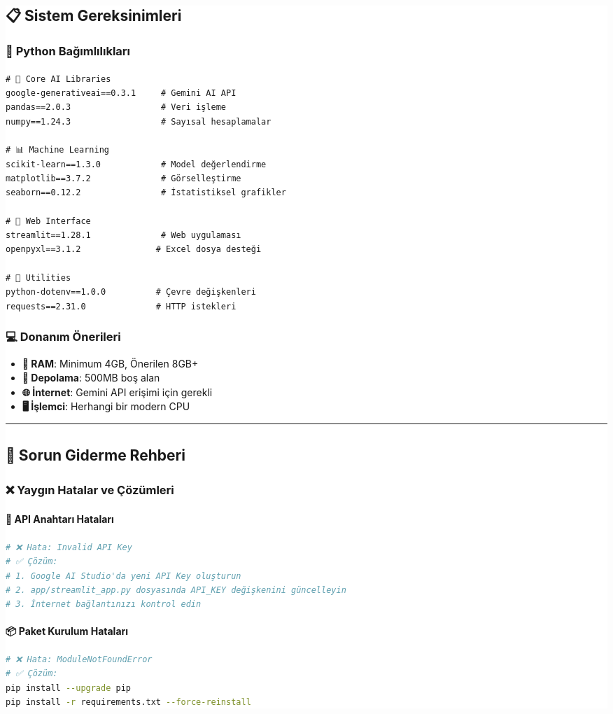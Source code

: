 
## 📋 **Sistem Gereksinimleri**

### 🐍 **Python Bağımlılıkları**

```txt
# 🔧 Core AI Libraries
google-generativeai==0.3.1     # Gemini AI API
pandas==2.0.3                  # Veri işleme
numpy==1.24.3                  # Sayısal hesaplamalar

# 📊 Machine Learning
scikit-learn==1.3.0            # Model değerlendirme
matplotlib==3.7.2              # Görselleştirme
seaborn==0.12.2                # İstatistiksel grafikler

# 🎨 Web Interface
streamlit==1.28.1              # Web uygulaması
openpyxl==3.1.2               # Excel dosya desteği

# 🔧 Utilities
python-dotenv==1.0.0          # Çevre değişkenleri
requests==2.31.0              # HTTP istekleri
```

### 💻 **Donanım Önerileri**
- **🧠 RAM**: Minimum 4GB, Önerilen 8GB+
- **💾 Depolama**: 500MB boş alan
- **🌐 İnternet**: Gemini API erişimi için gerekli
- **🖥️ İşlemci**: Herhangi bir modern CPU

---

## 🔧 **Sorun Giderme Rehberi**

### ❌ **Yaygın Hatalar ve Çözümleri**

#### 🔑 **API Anahtarı Hataları**
```bash
# ❌ Hata: Invalid API Key
# ✅ Çözüm:
# 1. Google AI Studio'da yeni API Key oluşturun
# 2. app/streamlit_app.py dosyasında API_KEY değişkenini güncelleyin
# 3. İnternet bağlantınızı kontrol edin
```

#### 📦 **Paket Kurulum Hataları**
```bash
# ❌ Hata: ModuleNotFoundError
# ✅ Çözüm:
pip install --upgrade pip
pip install -r requirements.txt --force-reinstall
```
